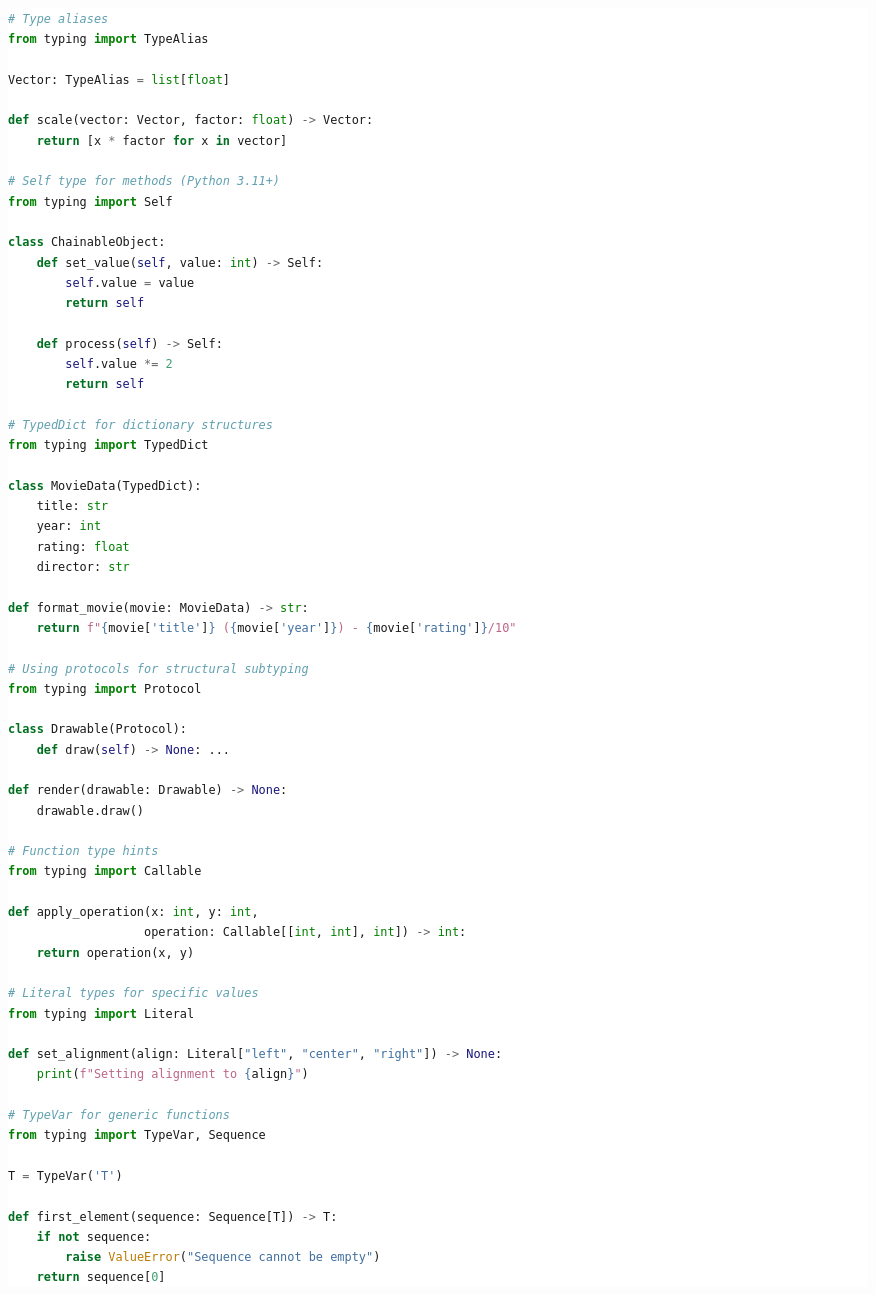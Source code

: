 ```python
# Type aliases
from typing import TypeAlias

Vector: TypeAlias = list[float]

def scale(vector: Vector, factor: float) -> Vector:
    return [x * factor for x in vector]

# Self type for methods (Python 3.11+)
from typing import Self

class ChainableObject:
    def set_value(self, value: int) -> Self:
        self.value = value
        return self
    
    def process(self) -> Self:
        self.value *= 2
        return self

# TypedDict for dictionary structures
from typing import TypedDict

class MovieData(TypedDict):
    title: str
    year: int
    rating: float
    director: str

def format_movie(movie: MovieData) -> str:
    return f"{movie['title']} ({movie['year']}) - {movie['rating']}/10"

# Using protocols for structural subtyping
from typing import Protocol

class Drawable(Protocol):
    def draw(self) -> None: ...

def render(drawable: Drawable) -> None:
    drawable.draw()

# Function type hints
from typing import Callable

def apply_operation(x: int, y: int, 
                   operation: Callable[[int, int], int]) -> int:
    return operation(x, y)

# Literal types for specific values
from typing import Literal

def set_alignment(align: Literal["left", "center", "right"]) -> None:
    print(f"Setting alignment to {align}")

# TypeVar for generic functions
from typing import TypeVar, Sequence

T = TypeVar('T')

def first_element(sequence: Sequence[T]) -> T:
    if not sequence:
        raise ValueError("Sequence cannot be empty")
    return sequence[0]
```